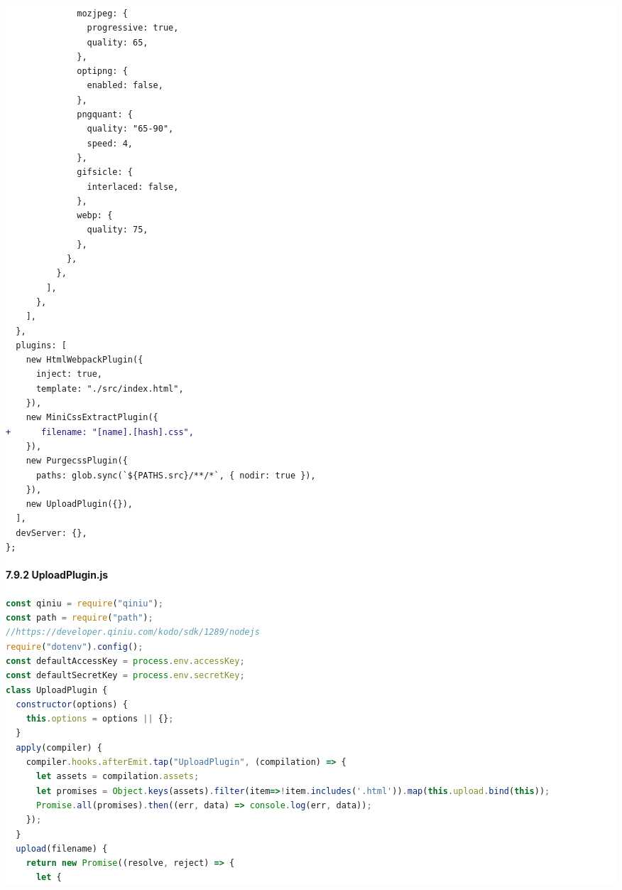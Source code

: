```diff
              mozjpeg: {
                progressive: true,
                quality: 65,
              },
              optipng: {
                enabled: false,
              },
              pngquant: {
                quality: "65-90",
                speed: 4,
              },
              gifsicle: {
                interlaced: false,
              },
              webp: {
                quality: 75,
              },
            },
          },
        ],
      },
    ],
  },
  plugins: [
    new HtmlWebpackPlugin({
      inject: true,
      template: "./src/index.html",
    }),
    new MiniCssExtractPlugin({
+      filename: "[name].[hash].css",
    }),
    new PurgecssPlugin({
      paths: glob.sync(`${PATHS.src}/**/*`, { nodir: true }),
    }),
    new UploadPlugin({}),
  ],
  devServer: {},
};
```

#### 7.9.2 UploadPlugin.js

```js
const qiniu = require("qiniu");
const path = require("path");
//https://developer.qiniu.com/kodo/sdk/1289/nodejs
require("dotenv").config();
const defaultAccessKey = process.env.accessKey;
const defaultSecretKey = process.env.secretKey;
class UploadPlugin {
  constructor(options) {
    this.options = options || {};
  }
  apply(compiler) {
    compiler.hooks.afterEmit.tap("UploadPlugin", (compilation) => {
      let assets = compilation.assets;
      let promises = Object.keys(assets).filter(item=>!item.includes('.html')).map(this.upload.bind(this));
      Promise.all(promises).then((err, data) => console.log(err, data));
    });
  }
  upload(filename) {
    return new Promise((resolve, reject) => {
      let {
```